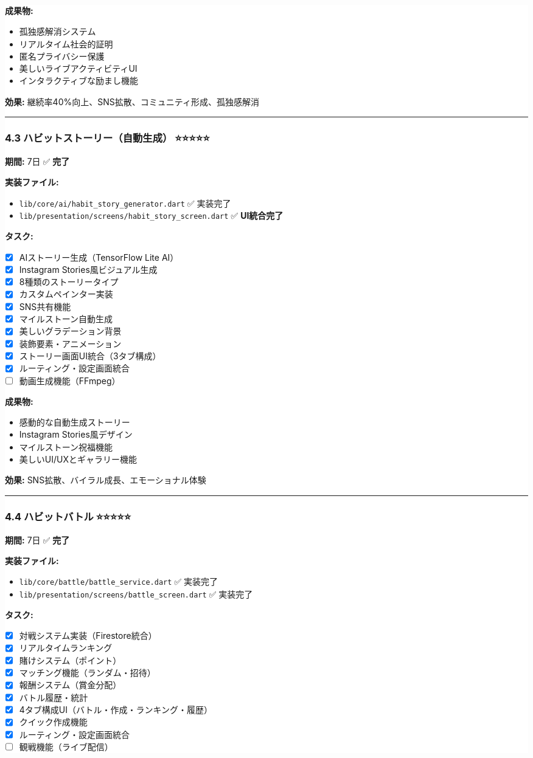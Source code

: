 **成果物:**
- 孤独感解消システム
- リアルタイム社会的証明
- 匿名プライバシー保護
- 美しいライブアクティビティUI
- インタラクティブな励まし機能

**効果:** 継続率40%向上、SNS拡散、コミュニティ形成、孤独感解消

---

### 4.3 ハビットストーリー（自動生成） ⭐⭐⭐⭐⭐
**期間:** 7日 ✅ **完了**

**実装ファイル:**
- `lib/core/ai/habit_story_generator.dart` ✅ 実装完了
- `lib/presentation/screens/habit_story_screen.dart` ✅ **UI統合完了**

**タスク:**
- [x] AIストーリー生成（TensorFlow Lite AI）
- [x] Instagram Stories風ビジュアル生成
- [x] 8種類のストーリータイプ
- [x] カスタムペインター実装
- [x] SNS共有機能
- [x] マイルストーン自動生成
- [x] 美しいグラデーション背景
- [x] 装飾要素・アニメーション
- [x] ストーリー画面UI統合（3タブ構成）
- [x] ルーティング・設定画面統合
- [ ] 動画生成機能（FFmpeg）

**成果物:**
- 感動的な自動生成ストーリー
- Instagram Stories風デザイン
- マイルストーン祝福機能
- 美しいUI/UXとギャラリー機能

**効果:** SNS拡散、バイラル成長、エモーショナル体験

---

### 4.4 ハビットバトル ⭐⭐⭐⭐⭐
**期間:** 7日 ✅ **完了**

**実装ファイル:**
- `lib/core/battle/battle_service.dart` ✅ 実装完了
- `lib/presentation/screens/battle_screen.dart` ✅ 実装完了

**タスク:**
- [x] 対戦システム実装（Firestore統合）
- [x] リアルタイムランキング
- [x] 賭けシステム（ポイント）
- [x] マッチング機能（ランダム・招待）
- [x] 報酬システム（賞金分配）
- [x] バトル履歴・統計
- [x] 4タブ構成UI（バトル・作成・ランキング・履歴）
- [x] クイック作成機能
- [x] ルーティング・設定画面統合
- [ ] 観戦機能（ライブ配信）
